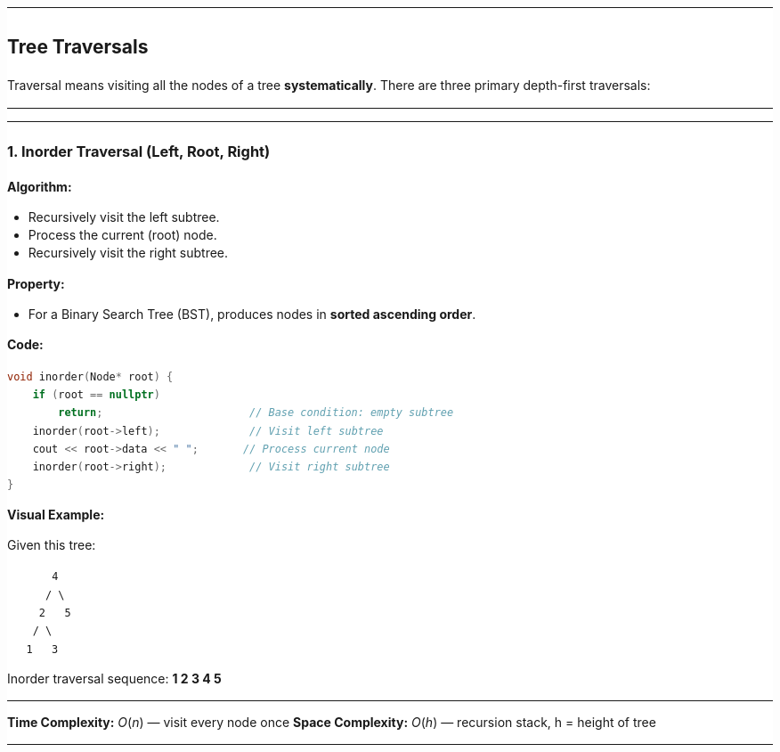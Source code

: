 
***

## Tree Traversals

Traversal means visiting all the nodes of a tree **systematically**. There are three primary depth-first traversals:

***

***

### 1. Inorder Traversal (Left, Root, Right)

**Algorithm:**

- Recursively visit the left subtree.
- Process the current (root) node.
- Recursively visit the right subtree.

**Property:**

- For a Binary Search Tree (BST), produces nodes in **sorted ascending order**.

**Code:**

```cpp
void inorder(Node* root) {
    if (root == nullptr)
        return;                       // Base condition: empty subtree
    inorder(root->left);              // Visit left subtree
    cout << root->data << " ";       // Process current node
    inorder(root->right);             // Visit right subtree
}
```

**Visual Example:**

Given this tree:

```
       4
      / \
     2   5
    / \
   1   3
```

Inorder traversal sequence:
**1 2 3 4 5**

***

**Time Complexity:** $O(n)$ — visit every node once
**Space Complexity:** $O(h)$ — recursion stack, h = height of tree

***
